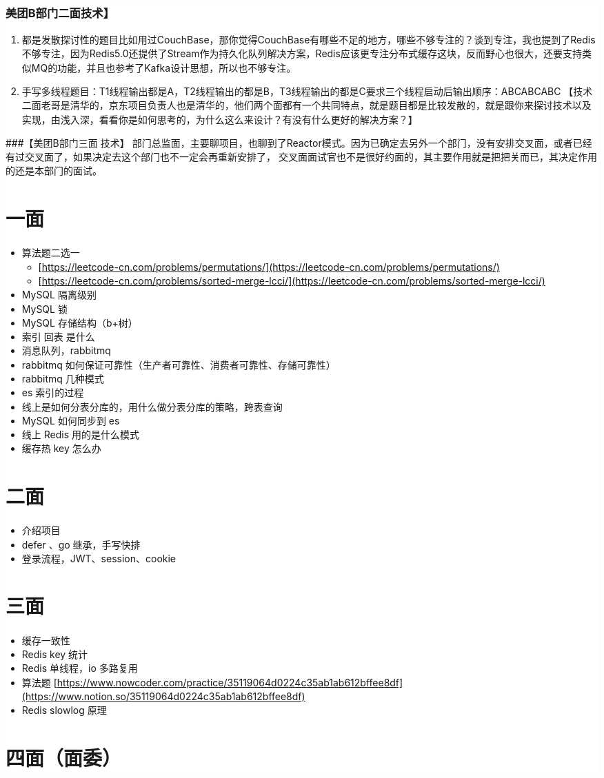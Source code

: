 ### 美团B部门二⾯技术】
1. 都是发散探讨性的题⽬⽐如⽤过CouchBase，那你觉得CouchBase有哪些不⾜的地⽅，哪些不够专注的？谈到专注，我也提到了Redis不够专注，因为Redis5.0还提供了Stream作为持久化队列解决⽅案，Redis应该更专注分布式缓存这块，反⽽野⼼也很⼤，还要⽀持类似MQ的功能，并且也参考了Kafka设计思想，所以也不够专注。

2. ⼿写多线程题⽬：T1线程输出都是A，T2线程输出的都是B，T3线程输出的都是C要求三个线程启动后输出顺序：ABCABCABC
 【技术⼆⾯⽼哥是清华的，京东项⽬负责⼈也是清华的，他们两个⾯都有⼀个共同特点，就是题⽬都是⽐较发散的，就是跟你来探讨技术以及实现，由浅⼊深，看看你是如何思考的，为什么这么来设计？有没有什么更好的解决⽅案？】

###【美团B部门三⾯ 技术】
部⻔总监⾯，主要聊项⽬，也聊到了Reactor模式。因为已确定去另外⼀个部⻔，没有安排交叉⾯，或者已经有过交叉⾯了，如果决定去这个部⻔也不⼀定会再重新安排了，
交叉⾯⾯试官也不是很好约⾯的，其主要作⽤就是把把关⽽已，其决定作⽤的还是本部⻔的⾯试。


# 一面

- 算法题二选一
    - [https://leetcode-cn.com/problems/permutations/](https://leetcode-cn.com/problems/permutations/)
    - [https://leetcode-cn.com/problems/sorted-merge-lcci/](https://leetcode-cn.com/problems/sorted-merge-lcci/)
- MySQL 隔离级别
- MySQL 锁
- MySQL 存储结构（b+树）
- 索引 回表 是什么
- 消息队列，rabbitmq
- rabbitmq 如何保证可靠性（生产者可靠性、消费者可靠性、存储可靠性）
- rabbitmq 几种模式
- es 索引的过程
- 线上是如何分表分库的，用什么做分表分库的策略，跨表查询
- MySQL 如何同步到 es
- 线上 Redis 用的是什么模式
- 缓存热 key 怎么办

# 二面

- 介绍项目
- defer 、go 继承，手写快排
- 登录流程，JWT、session、cookie

# 三面

- 缓存一致性
- Redis key 统计
- Redis 单线程，io 多路复用
- 算法题 [https://www.nowcoder.com/practice/35119064d0224c35ab1ab612bffee8df](https://www.notion.so/35119064d0224c35ab1ab612bffee8df)
- Redis slowlog 原理

# 四面（面委）
